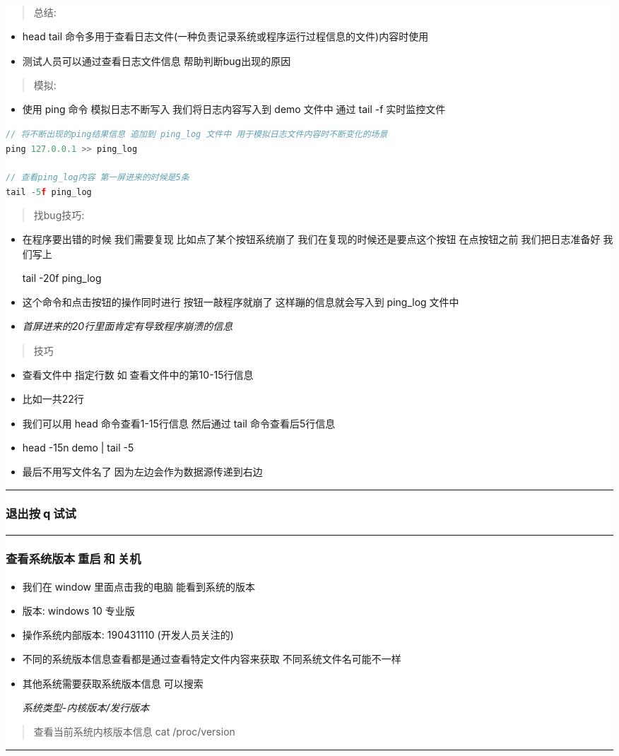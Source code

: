 
> 总结:
- head tail 命令多用于查看日志文件(一种负责记录系统或程序运行过程信息的文件)内容时使用

- 测试人员可以通过查看日志文件信息 帮助判断bug出现的原因


> 模拟:
- 使用 ping 命令 模拟日志不断写入 我们将日志内容写入到 demo 文件中 通过 tail -f 实时监控文件

```js
// 将不断出现的ping结果信息 追加到 ping_log 文件中 用于模拟日志文件内容时不断变化的场景
ping 127.0.0.1 >> ping_log

// 查看ping_log内容 第一屏进来的时候是5条
tail -5f ping_log
```

> 找bug技巧:
- 在程序要出错的时候 我们需要复现 比如点了某个按钮系统崩了 我们在复现的时候还是要点这个按钮 在点按钮之前 我们把日志准备好 我们写上 

  tail -20f ping_log

- 这个命令和点击按钮的操作同时进行 按钮一敲程序就崩了 这样蹦的信息就会写入到 ping_log 文件中

- *首屏进来的20行里面肯定有导致程序崩溃的信息*


> 技巧
- 查看文件中 指定行数 如 查看文件中的第10-15行信息
- 比如一共22行

- 我们可以用 head 命令查看1-15行信息 然后通过 tail 命令查看后5行信息

- head -15n demo | tail -5
- 最后不用写文件名了 因为左边会作为数据源传递到右边

----------------

### 退出按 q 试试

----------------

### 查看系统版本 重启 和 关机
- 我们在 window 里面点击我的电脑 能看到系统的版本

- 版本: windows 10 专业版
- 操作系统内部版本: 190431110 (开发人员关注的)

- 不同的系统版本信息查看都是通过查看特定文件内容来获取 不同系统文件名可能不一样

- 其他系统需要获取系统版本信息 可以搜索 
  
  *系统类型-内核版本/发行版本*


> 查看当前系统内核版本信息
> cat /proc/version

---
